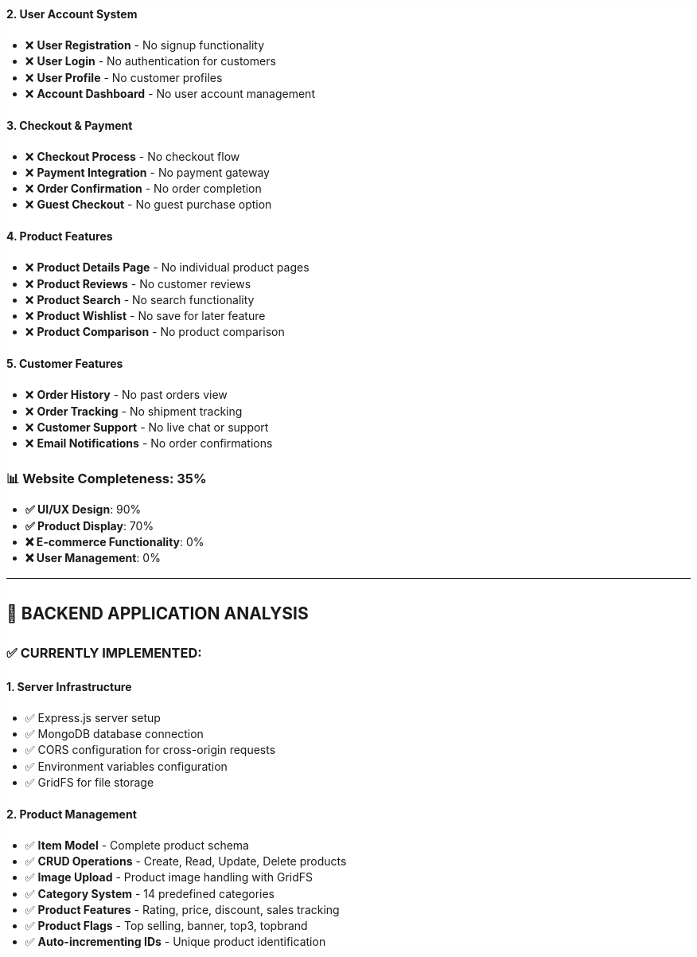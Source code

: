 #### **2. User Account System**
- ❌ **User Registration** - No signup functionality
- ❌ **User Login** - No authentication for customers
- ❌ **User Profile** - No customer profiles
- ❌ **Account Dashboard** - No user account management

#### **3. Checkout & Payment**
- ❌ **Checkout Process** - No checkout flow
- ❌ **Payment Integration** - No payment gateway
- ❌ **Order Confirmation** - No order completion
- ❌ **Guest Checkout** - No guest purchase option

#### **4. Product Features**
- ❌ **Product Details Page** - No individual product pages
- ❌ **Product Reviews** - No customer reviews
- ❌ **Product Search** - No search functionality
- ❌ **Product Wishlist** - No save for later feature
- ❌ **Product Comparison** - No product comparison

#### **5. Customer Features**
- ❌ **Order History** - No past orders view
- ❌ **Order Tracking** - No shipment tracking
- ❌ **Customer Support** - No live chat or support
- ❌ **Email Notifications** - No order confirmations

### 📊 **Website Completeness: 35%**
- **✅ UI/UX Design**: 90%
- **✅ Product Display**: 70%
- **❌ E-commerce Functionality**: 0%
- **❌ User Management**: 0%

---

## 🔧 BACKEND APPLICATION ANALYSIS

### ✅ **CURRENTLY IMPLEMENTED:**

#### **1. Server Infrastructure**
- ✅ Express.js server setup
- ✅ MongoDB database connection
- ✅ CORS configuration for cross-origin requests
- ✅ Environment variables configuration
- ✅ GridFS for file storage

#### **2. Product Management**
- ✅ **Item Model** - Complete product schema
- ✅ **CRUD Operations** - Create, Read, Update, Delete products
- ✅ **Image Upload** - Product image handling with GridFS
- ✅ **Category System** - 14 predefined categories
- ✅ **Product Features** - Rating, price, discount, sales tracking
- ✅ **Product Flags** - Top selling, banner, top3, topbrand
- ✅ **Auto-incrementing IDs** - Unique product identification
